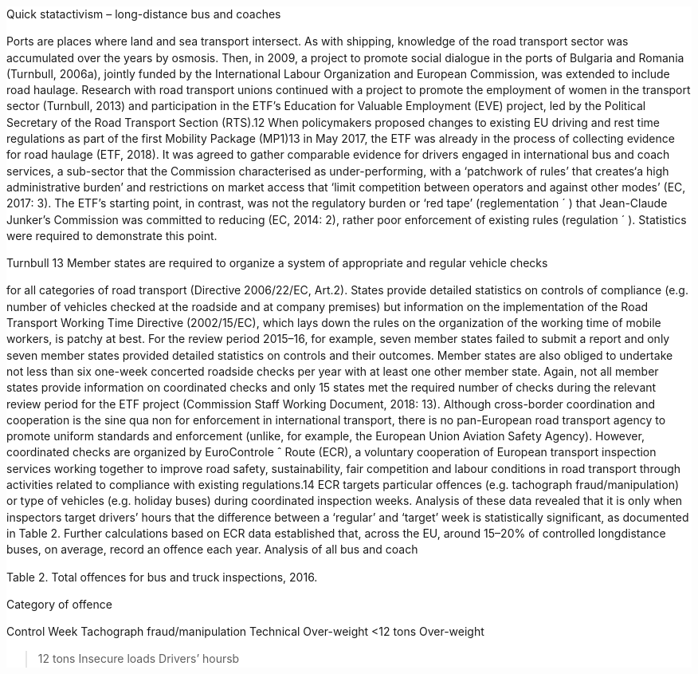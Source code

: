 Quick statactivism – long-distance bus and coaches

Ports are places where land and sea transport intersect. As with shipping, knowledge of
the road transport sector was accumulated over the years by osmosis. Then, in 2009, a
project to promote social dialogue in the ports of Bulgaria and Romania (Turnbull,
2006a), jointly funded by the International Labour Organization and European Commission,
was extended to include road haulage. Research with road transport unions
continued with a project to promote the employment of women in the transport sector
(Turnbull, 2013) and participation in the ETF’s Education for Valuable Employment
(EVE) project, led by the Political Secretary of the Road Transport Section (RTS).12 When
policymakers proposed changes to existing EU driving and rest time regulations as part of
the first Mobility Package (MP1)13 in May 2017, the ETF was already in the process of
collecting evidence for road haulage (ETF, 2018). It was agreed to gather comparable
evidence for drivers engaged in international bus and coach services, a sub-sector that the
Commission characterised as under-performing, with a ‘patchwork of rules’ that creates‘a
high administrative burden’ and restrictions on market access that ‘limit competition
between operators and against other modes’ (EC, 2017: 3). The ETF’s starting point, in
contrast, was not the regulatory burden or ‘red tape’ (reglementation ´ ) that Jean-Claude
Junker’s Commission was committed to reducing (EC, 2014: 2), rather poor enforcement
of existing rules (regulation ´ ). Statistics were required to demonstrate this point.

Turnbull 13
Member states are required to organize a system of appropriate and regular vehicle checks

for all categories of road transport (Directive 2006/22/EC, Art.2). States provide detailed
statistics on controls of compliance (e.g. number of vehicles checked at the roadside and at
company premises) but information on the implementation of the Road Transport Working
Time Directive (2002/15/EC), which lays down the rules on the organization of the working
time of mobile workers, is patchy at best. For the review period 2015–16, for example, seven
member states failed to submit a report and only seven member states provided detailed
statistics on controls and their outcomes. Member states are also obliged to undertake not less
than six one-week concerted roadside checks per year with at least one other member state.
Again, not all member states provide information on coordinated checks and only 15 states
met the required number of checks during the relevant review period for the ETF project
(Commission Staff Working Document, 2018: 13).
Although cross-border coordination and cooperation is the sine qua non for enforcement
in international transport, there is no pan-European road transport agency to
promote uniform standards and enforcement (unlike, for example, the European Union
Aviation Safety Agency). However, coordinated checks are organized by EuroControle ˆ
Route (ECR), a voluntary cooperation of European transport inspection services working
together to improve road safety, sustainability, fair competition and labour conditions in
road transport through activities related to compliance with existing regulations.14 ECR
targets particular offences (e.g. tachograph fraud/manipulation) or type of vehicles (e.g.
holiday buses) during coordinated inspection weeks. Analysis of these data revealed that
it is only when inspectors target drivers’ hours that the difference between a ‘regular’ and
‘target’ week is statistically significant, as documented in Table 2. Further calculations
based on ECR data established that, across the EU, around 15–20% of controlled longdistance
buses, on average, record an offence each year. Analysis of all bus and coach

Table 2. Total offences for bus and truck inspections, 2016.

Category of offence

Control
Week
Tachograph
fraud/manipulation Technical
Over-weight
<12 tons
Over-weight
>12 tons
Insecure
loads
Drivers’
hoursb
